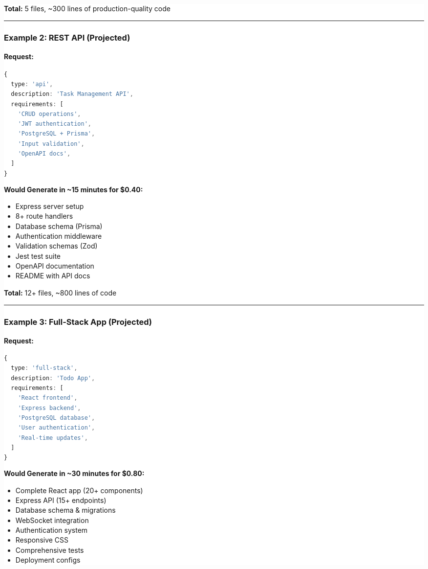 **Total:** 5 files, ~300 lines of production-quality code

---

### Example 2: REST API (Projected)
**Request:**
```typescript
{
  type: 'api',
  description: 'Task Management API',
  requirements: [
    'CRUD operations',
    'JWT authentication',
    'PostgreSQL + Prisma',
    'Input validation',
    'OpenAPI docs',
  ]
}
```

**Would Generate in ~15 minutes for $0.40:**
- Express server setup
- 8+ route handlers
- Database schema (Prisma)
- Authentication middleware
- Validation schemas (Zod)
- Jest test suite
- OpenAPI documentation
- README with API docs

**Total:** 12+ files, ~800 lines of code

---

### Example 3: Full-Stack App (Projected)
**Request:**
```typescript
{
  type: 'full-stack',
  description: 'Todo App',
  requirements: [
    'React frontend',
    'Express backend',
    'PostgreSQL database',
    'User authentication',
    'Real-time updates',
  ]
}
```

**Would Generate in ~30 minutes for $0.80:**
- Complete React app (20+ components)
- Express API (15+ endpoints)
- Database schema & migrations
- WebSocket integration
- Authentication system
- Responsive CSS
- Comprehensive tests
- Deployment configs
